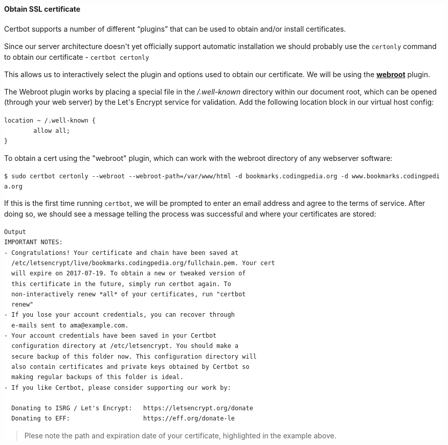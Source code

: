 #### Obtain SSL certificate
Certbot supports a number of different “plugins” that can be used to obtain and/or install certificates.

Since our server architecture doesn't yet officially support automatic installation we should probably use the `certonly` command to obtain our certificate - `certbot certonly`

This allows us to interactively select the plugin and options used to obtain our certificate. We will be using the  [**webroot**](https://certbot.eff.org/docs/using.html#webroot) plugin.

The Webroot plugin works by placing a special file in the _/.well-known_ directory within our document root, which can be opened (through your web server) by the Let's Encrypt service for validation.
Add the following location block in our virtual host config:

```
location ~ /.well-known {
        allow all;
}
```

To obtain a cert using the "webroot" plugin, which can work with the webroot directory of any webserver software:

```
$ sudo certbot certonly --webroot --webroot-path=/var/www/html -d bookmarks.codingpedia.org -d www.bookmarks.codingpedia.org
```

If this is the first time running `certbot`, we will be prompted to enter an email address and agree to the terms of service.
 After doing so, we should see a message telling  the process was successful and where your certificates are stored:
 
```
Output
IMPORTANT NOTES:
- Congratulations! Your certificate and chain have been saved at
  /etc/letsencrypt/live/bookmarks.codingpedia.org/fullchain.pem. Your cert
  will expire on 2017-07-19. To obtain a new or tweaked version of
  this certificate in the future, simply run certbot again. To
  non-interactively renew *all* of your certificates, run "certbot
  renew"
- If you lose your account credentials, you can recover through
  e-mails sent to ama@example.com.
- Your account credentials have been saved in your Certbot
  configuration directory at /etc/letsencrypt. You should make a
  secure backup of this folder now. This configuration directory will
  also contain certificates and private keys obtained by Certbot so
  making regular backups of this folder is ideal.
- If you like Certbot, please consider supporting our work by:

  Donating to ISRG / Let's Encrypt:   https://letsencrypt.org/donate
  Donating to EFF:                    https://eff.org/donate-le
```

> Plese note the path and expiration date of your certificate, highlighted in the example above.
